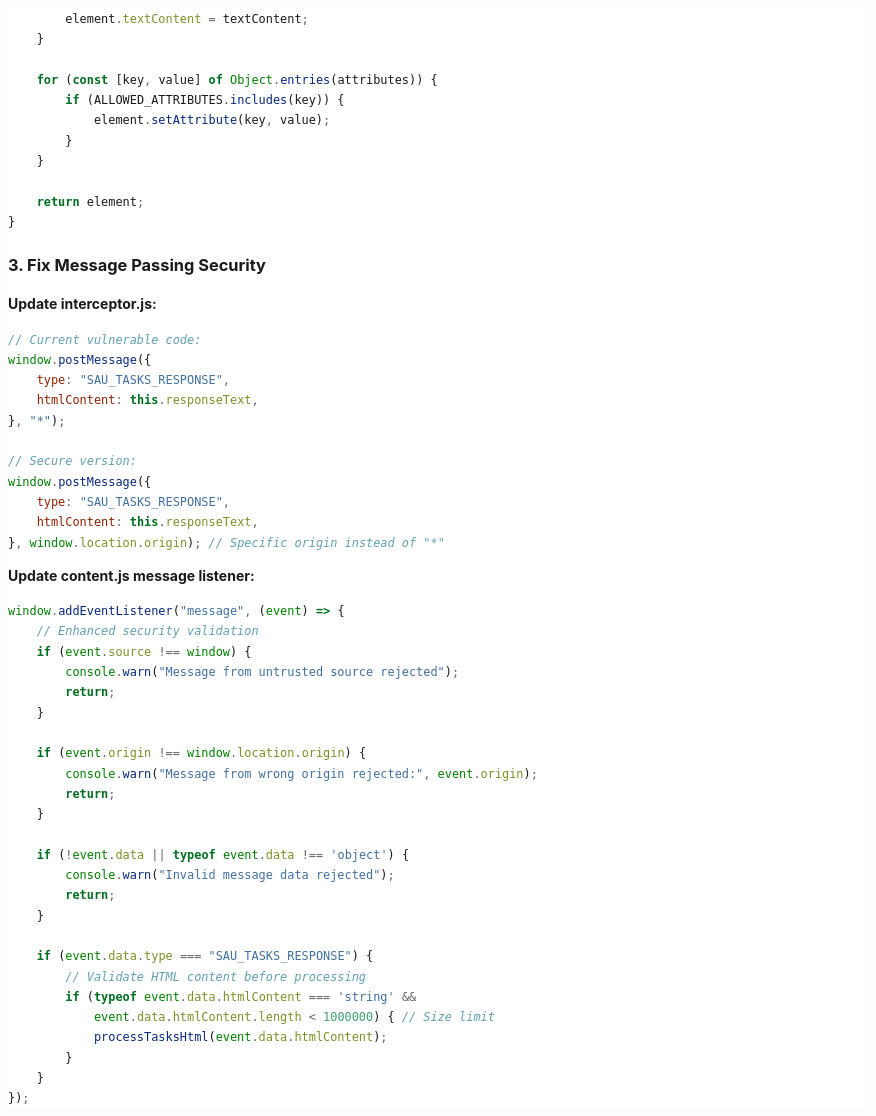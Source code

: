 ```javascript
        element.textContent = textContent;
    }
    
    for (const [key, value] of Object.entries(attributes)) {
        if (ALLOWED_ATTRIBUTES.includes(key)) {
            element.setAttribute(key, value);
        }
    }
    
    return element;
}
```

### 3. Fix Message Passing Security

**Update interceptor.js:**
```javascript
// Current vulnerable code:
window.postMessage({
    type: "SAU_TASKS_RESPONSE",
    htmlContent: this.responseText,
}, "*");

// Secure version:
window.postMessage({
    type: "SAU_TASKS_RESPONSE",
    htmlContent: this.responseText,
}, window.location.origin); // Specific origin instead of "*"
```

**Update content.js message listener:**
```javascript
window.addEventListener("message", (event) => {
    // Enhanced security validation
    if (event.source !== window) {
        console.warn("Message from untrusted source rejected");
        return;
    }
    
    if (event.origin !== window.location.origin) {
        console.warn("Message from wrong origin rejected:", event.origin);
        return;
    }
    
    if (!event.data || typeof event.data !== 'object') {
        console.warn("Invalid message data rejected");
        return;
    }
    
    if (event.data.type === "SAU_TASKS_RESPONSE") {
        // Validate HTML content before processing
        if (typeof event.data.htmlContent === 'string' && 
            event.data.htmlContent.length < 1000000) { // Size limit
            processTasksHtml(event.data.htmlContent);
        }
    }
});
```
